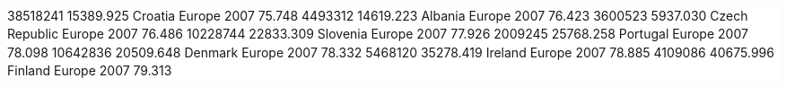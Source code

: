 <td align="right">38518241</td>
<td align="right">15389.925</td>
</tr>
<tr class="even">
<td align="left">Croatia</td>
<td align="left">Europe</td>
<td align="right">2007</td>
<td align="right">75.748</td>
<td align="right">4493312</td>
<td align="right">14619.223</td>
</tr>
<tr class="odd">
<td align="left">Albania</td>
<td align="left">Europe</td>
<td align="right">2007</td>
<td align="right">76.423</td>
<td align="right">3600523</td>
<td align="right">5937.030</td>
</tr>
<tr class="even">
<td align="left">Czech Republic</td>
<td align="left">Europe</td>
<td align="right">2007</td>
<td align="right">76.486</td>
<td align="right">10228744</td>
<td align="right">22833.309</td>
</tr>
<tr class="odd">
<td align="left">Slovenia</td>
<td align="left">Europe</td>
<td align="right">2007</td>
<td align="right">77.926</td>
<td align="right">2009245</td>
<td align="right">25768.258</td>
</tr>
<tr class="even">
<td align="left">Portugal</td>
<td align="left">Europe</td>
<td align="right">2007</td>
<td align="right">78.098</td>
<td align="right">10642836</td>
<td align="right">20509.648</td>
</tr>
<tr class="odd">
<td align="left">Denmark</td>
<td align="left">Europe</td>
<td align="right">2007</td>
<td align="right">78.332</td>
<td align="right">5468120</td>
<td align="right">35278.419</td>
</tr>
<tr class="even">
<td align="left">Ireland</td>
<td align="left">Europe</td>
<td align="right">2007</td>
<td align="right">78.885</td>
<td align="right">4109086</td>
<td align="right">40675.996</td>
</tr>
<tr class="odd">
<td align="left">Finland</td>
<td align="left">Europe</td>
<td align="right">2007</td>
<td align="right">79.313</td>